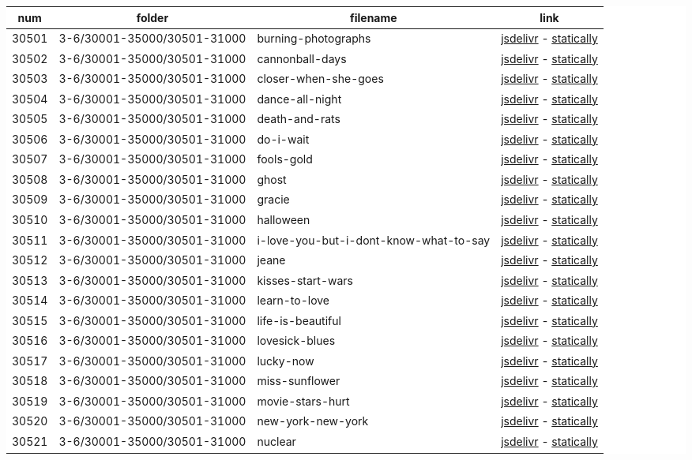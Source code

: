 |  num  | folder | filename | link |
|-------|--------|----------|------|
|30501|3-6/30001-35000/30501-31000|burning-photographs|[jsdelivr](https://cdn.jsdelivr.net/gh/dbchord/png-c-600x600_3-6/30001-35000/30501-31000/burning-photographs.png) - [statically](https://cdn.statically.io/gh/dbchord/png-c-600x600_3-6/img/30001-35000/30501-31000/burning-photographs.png)|
|30502|3-6/30001-35000/30501-31000|cannonball-days|[jsdelivr](https://cdn.jsdelivr.net/gh/dbchord/png-c-600x600_3-6/30001-35000/30501-31000/cannonball-days.png) - [statically](https://cdn.statically.io/gh/dbchord/png-c-600x600_3-6/img/30001-35000/30501-31000/cannonball-days.png)|
|30503|3-6/30001-35000/30501-31000|closer-when-she-goes|[jsdelivr](https://cdn.jsdelivr.net/gh/dbchord/png-c-600x600_3-6/30001-35000/30501-31000/closer-when-she-goes.png) - [statically](https://cdn.statically.io/gh/dbchord/png-c-600x600_3-6/img/30001-35000/30501-31000/closer-when-she-goes.png)|
|30504|3-6/30001-35000/30501-31000|dance-all-night|[jsdelivr](https://cdn.jsdelivr.net/gh/dbchord/png-c-600x600_3-6/30001-35000/30501-31000/dance-all-night.png) - [statically](https://cdn.statically.io/gh/dbchord/png-c-600x600_3-6/img/30001-35000/30501-31000/dance-all-night.png)|
|30505|3-6/30001-35000/30501-31000|death-and-rats|[jsdelivr](https://cdn.jsdelivr.net/gh/dbchord/png-c-600x600_3-6/30001-35000/30501-31000/death-and-rats.png) - [statically](https://cdn.statically.io/gh/dbchord/png-c-600x600_3-6/img/30001-35000/30501-31000/death-and-rats.png)|
|30506|3-6/30001-35000/30501-31000|do-i-wait|[jsdelivr](https://cdn.jsdelivr.net/gh/dbchord/png-c-600x600_3-6/30001-35000/30501-31000/do-i-wait.png) - [statically](https://cdn.statically.io/gh/dbchord/png-c-600x600_3-6/img/30001-35000/30501-31000/do-i-wait.png)|
|30507|3-6/30001-35000/30501-31000|fools-gold|[jsdelivr](https://cdn.jsdelivr.net/gh/dbchord/png-c-600x600_3-6/30001-35000/30501-31000/fools-gold.png) - [statically](https://cdn.statically.io/gh/dbchord/png-c-600x600_3-6/img/30001-35000/30501-31000/fools-gold.png)|
|30508|3-6/30001-35000/30501-31000|ghost|[jsdelivr](https://cdn.jsdelivr.net/gh/dbchord/png-c-600x600_3-6/30001-35000/30501-31000/ghost.png) - [statically](https://cdn.statically.io/gh/dbchord/png-c-600x600_3-6/img/30001-35000/30501-31000/ghost.png)|
|30509|3-6/30001-35000/30501-31000|gracie|[jsdelivr](https://cdn.jsdelivr.net/gh/dbchord/png-c-600x600_3-6/30001-35000/30501-31000/gracie.png) - [statically](https://cdn.statically.io/gh/dbchord/png-c-600x600_3-6/img/30001-35000/30501-31000/gracie.png)|
|30510|3-6/30001-35000/30501-31000|halloween|[jsdelivr](https://cdn.jsdelivr.net/gh/dbchord/png-c-600x600_3-6/30001-35000/30501-31000/halloween.png) - [statically](https://cdn.statically.io/gh/dbchord/png-c-600x600_3-6/img/30001-35000/30501-31000/halloween.png)|
|30511|3-6/30001-35000/30501-31000|i-love-you-but-i-dont-know-what-to-say|[jsdelivr](https://cdn.jsdelivr.net/gh/dbchord/png-c-600x600_3-6/30001-35000/30501-31000/i-love-you-but-i-dont-know-what-to-say.png) - [statically](https://cdn.statically.io/gh/dbchord/png-c-600x600_3-6/img/30001-35000/30501-31000/i-love-you-but-i-dont-know-what-to-say.png)|
|30512|3-6/30001-35000/30501-31000|jeane|[jsdelivr](https://cdn.jsdelivr.net/gh/dbchord/png-c-600x600_3-6/30001-35000/30501-31000/jeane.png) - [statically](https://cdn.statically.io/gh/dbchord/png-c-600x600_3-6/img/30001-35000/30501-31000/jeane.png)|
|30513|3-6/30001-35000/30501-31000|kisses-start-wars|[jsdelivr](https://cdn.jsdelivr.net/gh/dbchord/png-c-600x600_3-6/30001-35000/30501-31000/kisses-start-wars.png) - [statically](https://cdn.statically.io/gh/dbchord/png-c-600x600_3-6/img/30001-35000/30501-31000/kisses-start-wars.png)|
|30514|3-6/30001-35000/30501-31000|learn-to-love|[jsdelivr](https://cdn.jsdelivr.net/gh/dbchord/png-c-600x600_3-6/30001-35000/30501-31000/learn-to-love.png) - [statically](https://cdn.statically.io/gh/dbchord/png-c-600x600_3-6/img/30001-35000/30501-31000/learn-to-love.png)|
|30515|3-6/30001-35000/30501-31000|life-is-beautiful|[jsdelivr](https://cdn.jsdelivr.net/gh/dbchord/png-c-600x600_3-6/30001-35000/30501-31000/life-is-beautiful.png) - [statically](https://cdn.statically.io/gh/dbchord/png-c-600x600_3-6/img/30001-35000/30501-31000/life-is-beautiful.png)|
|30516|3-6/30001-35000/30501-31000|lovesick-blues|[jsdelivr](https://cdn.jsdelivr.net/gh/dbchord/png-c-600x600_3-6/30001-35000/30501-31000/lovesick-blues.png) - [statically](https://cdn.statically.io/gh/dbchord/png-c-600x600_3-6/img/30001-35000/30501-31000/lovesick-blues.png)|
|30517|3-6/30001-35000/30501-31000|lucky-now|[jsdelivr](https://cdn.jsdelivr.net/gh/dbchord/png-c-600x600_3-6/30001-35000/30501-31000/lucky-now.png) - [statically](https://cdn.statically.io/gh/dbchord/png-c-600x600_3-6/img/30001-35000/30501-31000/lucky-now.png)|
|30518|3-6/30001-35000/30501-31000|miss-sunflower|[jsdelivr](https://cdn.jsdelivr.net/gh/dbchord/png-c-600x600_3-6/30001-35000/30501-31000/miss-sunflower.png) - [statically](https://cdn.statically.io/gh/dbchord/png-c-600x600_3-6/img/30001-35000/30501-31000/miss-sunflower.png)|
|30519|3-6/30001-35000/30501-31000|movie-stars-hurt|[jsdelivr](https://cdn.jsdelivr.net/gh/dbchord/png-c-600x600_3-6/30001-35000/30501-31000/movie-stars-hurt.png) - [statically](https://cdn.statically.io/gh/dbchord/png-c-600x600_3-6/img/30001-35000/30501-31000/movie-stars-hurt.png)|
|30520|3-6/30001-35000/30501-31000|new-york-new-york|[jsdelivr](https://cdn.jsdelivr.net/gh/dbchord/png-c-600x600_3-6/30001-35000/30501-31000/new-york-new-york.png) - [statically](https://cdn.statically.io/gh/dbchord/png-c-600x600_3-6/img/30001-35000/30501-31000/new-york-new-york.png)|
|30521|3-6/30001-35000/30501-31000|nuclear|[jsdelivr](https://cdn.jsdelivr.net/gh/dbchord/png-c-600x600_3-6/30001-35000/30501-31000/nuclear.png) - [statically](https://cdn.statically.io/gh/dbchord/png-c-600x600_3-6/img/30001-35000/30501-31000/nuclear.png)|